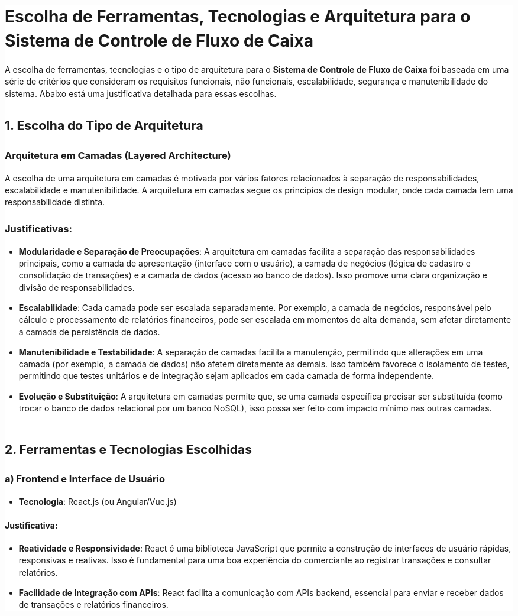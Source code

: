 # Escolha de Ferramentas, Tecnologias e Arquitetura para o Sistema de Controle de Fluxo de Caixa

A escolha de ferramentas, tecnologias e o tipo de arquitetura para o **Sistema de Controle de Fluxo de Caixa** foi baseada em uma série de critérios que consideram os requisitos funcionais, não funcionais, escalabilidade, segurança e manutenibilidade do sistema. Abaixo está uma justificativa detalhada para essas escolhas.

## 1. Escolha do Tipo de Arquitetura

### Arquitetura em Camadas (Layered Architecture)

A escolha de uma arquitetura em camadas é motivada por vários fatores relacionados à separação de responsabilidades, escalabilidade e manutenibilidade. A arquitetura em camadas segue os princípios de design modular, onde cada camada tem uma responsabilidade distinta.

### Justificativas:

- **Modularidade e Separação de Preocupações**: A arquitetura em camadas facilita a separação das responsabilidades principais, como a camada de apresentação (interface com o usuário), a camada de negócios (lógica de cadastro e consolidação de transações) e a camada de dados (acesso ao banco de dados). Isso promove uma clara organização e divisão de responsabilidades.

- **Escalabilidade**: Cada camada pode ser escalada separadamente. Por exemplo, a camada de negócios, responsável pelo cálculo e processamento de relatórios financeiros, pode ser escalada em momentos de alta demanda, sem afetar diretamente a camada de persistência de dados.

- **Manutenibilidade e Testabilidade**: A separação de camadas facilita a manutenção, permitindo que alterações em uma camada (por exemplo, a camada de dados) não afetem diretamente as demais. Isso também favorece o isolamento de testes, permitindo que testes unitários e de integração sejam aplicados em cada camada de forma independente.

- **Evolução e Substituição**: A arquitetura em camadas permite que, se uma camada específica precisar ser substituída (como trocar o banco de dados relacional por um banco NoSQL), isso possa ser feito com impacto mínimo nas outras camadas.

---

## 2. Ferramentas e Tecnologias Escolhidas

### a) Frontend e Interface de Usuário

- **Tecnologia**: React.js (ou Angular/Vue.js)

#### Justificativa:

- **Reatividade e Responsividade**: React é uma biblioteca JavaScript que permite a construção de interfaces de usuário rápidas, responsivas e reativas. Isso é fundamental para uma boa experiência do comerciante ao registrar transações e consultar relatórios.
  
- **Facilidade de Integração com APIs**: React facilita a comunicação com APIs backend, essencial para enviar e receber dados de transações e relatórios financeiros.
